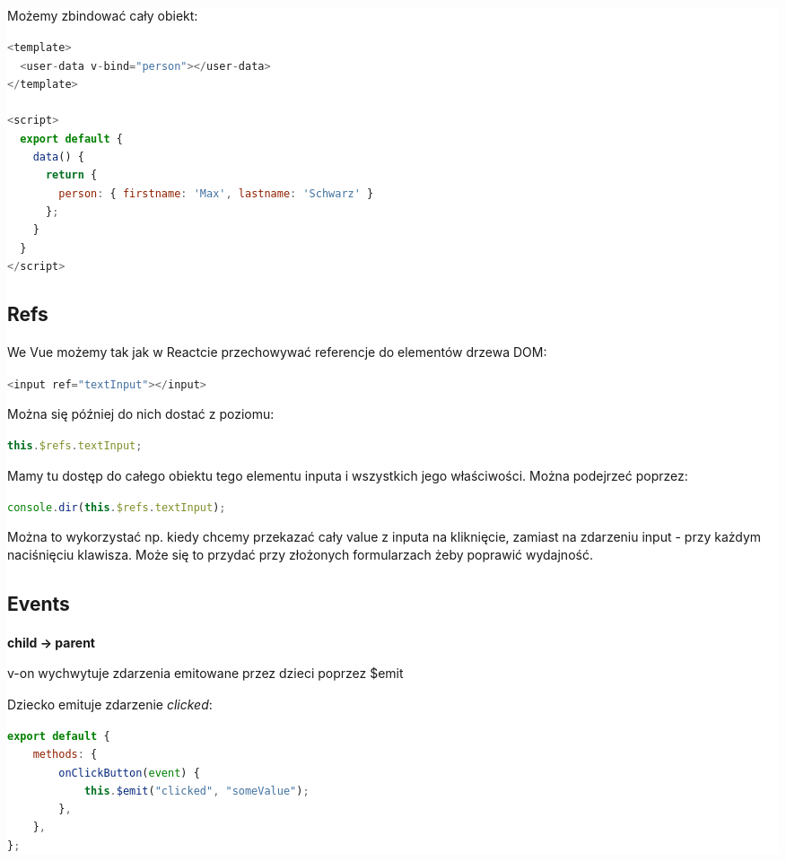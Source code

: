 Możemy zbindować cały obiekt:
```javascript
<template>
  <user-data v-bind="person"></user-data>
</template>
 
<script>
  export default {
    data() {
      return {
        person: { firstname: 'Max', lastname: 'Schwarz' }
      };
    }
  }
</script>
```



## Refs

We Vue możemy tak jak w Reactcie przechowywać referencje do elementów drzewa DOM:

```javascript
<input ref="textInput"></input>
```

Można się później do nich dostać z poziomu:
```javascript
this.$refs.textInput;
```
Mamy tu dostęp do całego obiektu tego elementu inputa i wszystkich jego właściwości.
Można podejrzeć poprzez:
```javascript
console.dir(this.$refs.textInput);
```

Można to wykorzystać np. kiedy chcemy przekazać cały value z inputa na kliknięcie, zamiast na zdarzeniu input - przy każdym naciśnięciu klawisza. Może się to przydać przy złożonych formularzach żeby poprawić wydajność.

## Events

**child -> parent**

v-on wychwytuje zdarzenia emitowane przez dzieci poprzez $emit

Dziecko emituje zdarzenie _clicked_:

```javascript
export default {
	methods: {
		onClickButton(event) {
			this.$emit("clicked", "someValue");
		},
	},
};
```
